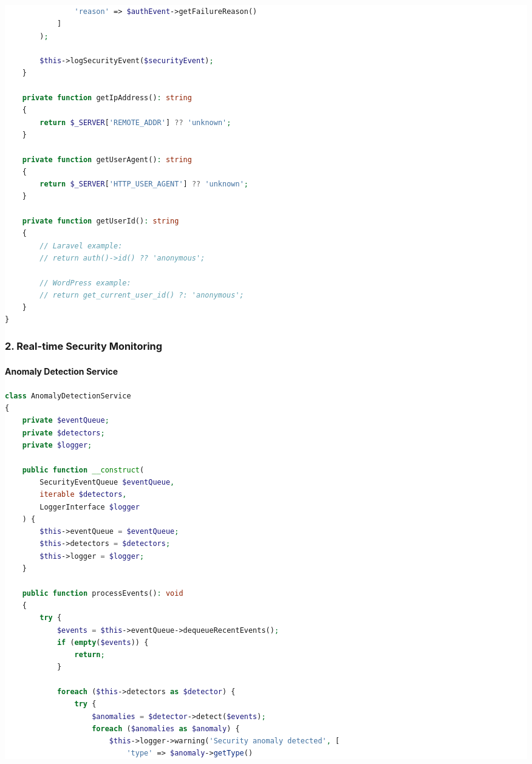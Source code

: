 ```php
                'reason' => $authEvent->getFailureReason()
            ]
        );

        $this->logSecurityEvent($securityEvent);
    }

    private function getIpAddress(): string
    {
        return $_SERVER['REMOTE_ADDR'] ?? 'unknown';
    }

    private function getUserAgent(): string
    {
        return $_SERVER['HTTP_USER_AGENT'] ?? 'unknown';
    }

    private function getUserId(): string
    {
        // Laravel example:
        // return auth()->id() ?? 'anonymous';
        
        // WordPress example:
        // return get_current_user_id() ?: 'anonymous';
    }
}
```

### 2. Real-time Security Monitoring

#### Anomaly Detection Service

```php
class AnomalyDetectionService
{
    private $eventQueue;
    private $detectors;
    private $logger;

    public function __construct(
        SecurityEventQueue $eventQueue,
        iterable $detectors,
        LoggerInterface $logger
    ) {
        $this->eventQueue = $eventQueue;
        $this->detectors = $detectors;
        $this->logger = $logger;
    }

    public function processEvents(): void
    {
        try {
            $events = $this->eventQueue->dequeueRecentEvents();
            if (empty($events)) {
                return;
            }

            foreach ($this->detectors as $detector) {
                try {
                    $anomalies = $detector->detect($events);
                    foreach ($anomalies as $anomaly) {
                        $this->logger->warning('Security anomaly detected', [
                            'type' => $anomaly->getType()
```